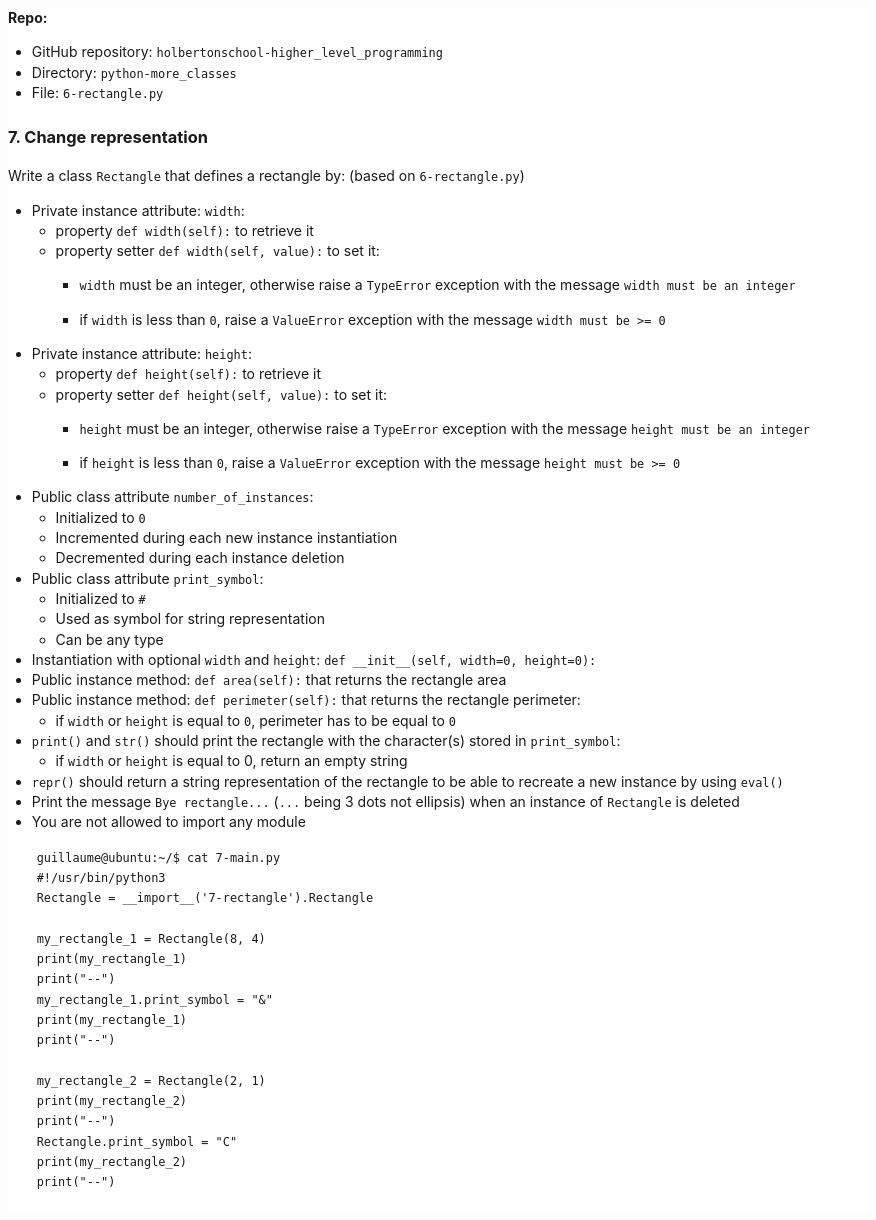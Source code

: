 **Repo:**

*   GitHub repository: `holbertonschool-higher_level_programming`
*   Directory: `python-more_classes`
*   File: `6-rectangle.py`



### 7\. Change representation

Write a class `Rectangle` that defines a rectangle by: (based on `6-rectangle.py`)

*   Private instance attribute: `width`:
    *   property `def width(self):` to retrieve it
    *   property setter `def width(self, value):` to set it:
        *   `width` must be an integer, otherwise raise a `TypeError` exception with the message `width must be an integer`  
            
        *   if `width` is less than `0`, raise a `ValueError` exception with the message `width must be >= 0`
*   Private instance attribute: `height`:
    *   property `def height(self):` to retrieve it
    *   property setter `def height(self, value):` to set it:
        *   `height` must be an integer, otherwise raise a `TypeError` exception with the message `height must be an integer`  
            
        *   if `height` is less than `0`, raise a `ValueError` exception with the message `height must be >= 0`
*   Public class attribute `number_of_instances`:
    *   Initialized to `0`
    *   Incremented during each new instance instantiation
    *   Decremented during each instance deletion
*   Public class attribute `print_symbol`:
    *   Initialized to `#`
    *   Used as symbol for string representation
    *   Can be any type
*   Instantiation with optional `width` and `height`: `def __init__(self, width=0, height=0):`
*   Public instance method: `def area(self):` that returns the rectangle area
*   Public instance method: `def perimeter(self):` that returns the rectangle perimeter:
    *   if `width` or `height` is equal to `0`, perimeter has to be equal to `0`
*   `print()` and `str()` should print the rectangle with the character(s) stored in `print_symbol`:
    *   if `width` or `height` is equal to 0, return an empty string
*   `repr()` should return a string representation of the rectangle to be able to recreate a new instance by using `eval()`
*   Print the message `Bye rectangle...` (`...` being 3 dots not ellipsis) when an instance of `Rectangle` is deleted
*   You are not allowed to import any module
```
    guillaume@ubuntu:~/$ cat 7-main.py
    #!/usr/bin/python3
    Rectangle = __import__('7-rectangle').Rectangle
    
    my_rectangle_1 = Rectangle(8, 4)
    print(my_rectangle_1)
    print("--")
    my_rectangle_1.print_symbol = "&"
    print(my_rectangle_1)
    print("--")
    
    my_rectangle_2 = Rectangle(2, 1)
    print(my_rectangle_2)
    print("--")
    Rectangle.print_symbol = "C"
    print(my_rectangle_2)
    print("--")
    
```